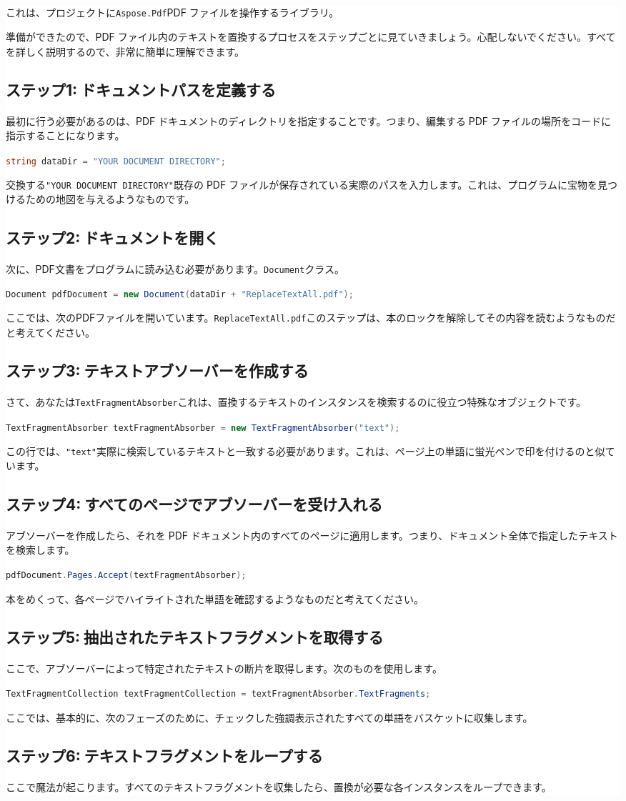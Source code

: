 これは、プロジェクトに`Aspose.Pdf`PDF ファイルを操作するライブラリ。

準備ができたので、PDF ファイル内のテキストを置換するプロセスをステップごとに見ていきましょう。心配しないでください。すべてを詳しく説明するので、非常に簡単に理解できます。

## ステップ1: ドキュメントパスを定義する

最初に行う必要があるのは、PDF ドキュメントのディレクトリを指定することです。つまり、編集する PDF ファイルの場所をコードに指示することになります。 

```csharp
string dataDir = "YOUR DOCUMENT DIRECTORY";
```

交換する`"YOUR DOCUMENT DIRECTORY"`既存の PDF ファイルが保存されている実際のパスを入力します。これは、プログラムに宝物を見つけるための地図を与えるようなものです。

## ステップ2: ドキュメントを開く

次に、PDF文書をプログラムに読み込む必要があります。`Document`クラス。

```csharp
Document pdfDocument = new Document(dataDir + "ReplaceTextAll.pdf");
```

ここでは、次のPDFファイルを開いています。`ReplaceTextAll.pdf`このステップは、本のロックを解除してその内容を読むようなものだと考えてください。

## ステップ3: テキストアブソーバーを作成する

さて、あなたは`TextFragmentAbsorber`これは、置換するテキストのインスタンスを検索するのに役立つ特殊なオブジェクトです。 

```csharp
TextFragmentAbsorber textFragmentAbsorber = new TextFragmentAbsorber("text");
```

この行では、`"text"`実際に検索しているテキストと一致する必要があります。これは、ページ上の単語に蛍光ペンで印を付けるのと似ています。

## ステップ4: すべてのページでアブソーバーを受け入れる

アブソーバーを作成したら、それを PDF ドキュメント内のすべてのページに適用します。つまり、ドキュメント全体で指定したテキストを検索します。

```csharp
pdfDocument.Pages.Accept(textFragmentAbsorber);
```

本をめくって、各ページでハイライトされた単語を確認するようなものだと考えてください。

## ステップ5: 抽出されたテキストフラグメントを取得する

ここで、アブソーバーによって特定されたテキストの断片を取得します。次のものを使用します。

```csharp
TextFragmentCollection textFragmentCollection = textFragmentAbsorber.TextFragments;
```

ここでは、基本的に、次のフェーズのために、チェックした強調表示されたすべての単語をバスケットに収集します。

## ステップ6: テキストフラグメントをループする

ここで魔法が起こります。すべてのテキストフラグメントを収集したら、置換が必要な各インスタンスをループできます。 
